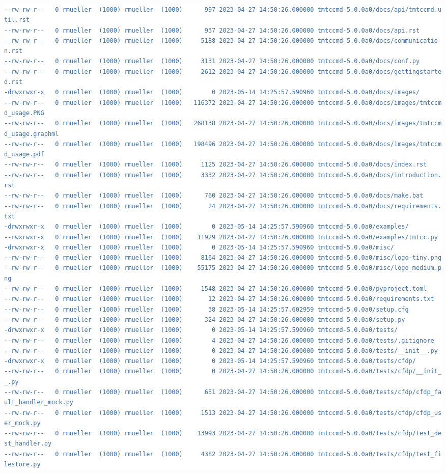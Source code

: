 ```diff
--rw-rw-r--   0 rmueller  (1000) rmueller  (1000)      997 2023-04-27 14:50:26.000000 tmtccmd-5.0.0a0/docs/api/tmtccmd.util.rst
--rw-rw-r--   0 rmueller  (1000) rmueller  (1000)      937 2023-04-27 14:50:26.000000 tmtccmd-5.0.0a0/docs/api.rst
--rw-rw-r--   0 rmueller  (1000) rmueller  (1000)     5188 2023-04-27 14:50:26.000000 tmtccmd-5.0.0a0/docs/communication.rst
--rw-rw-r--   0 rmueller  (1000) rmueller  (1000)     3131 2023-04-27 14:50:26.000000 tmtccmd-5.0.0a0/docs/conf.py
--rw-rw-r--   0 rmueller  (1000) rmueller  (1000)     2612 2023-04-27 14:50:26.000000 tmtccmd-5.0.0a0/docs/gettingstarted.rst
-drwxrwxr-x   0 rmueller  (1000) rmueller  (1000)        0 2023-05-14 14:25:57.590960 tmtccmd-5.0.0a0/docs/images/
--rw-rw-r--   0 rmueller  (1000) rmueller  (1000)   116372 2023-04-27 14:50:26.000000 tmtccmd-5.0.0a0/docs/images/tmtccmd_usage.PNG
--rw-rw-r--   0 rmueller  (1000) rmueller  (1000)   268138 2023-04-27 14:50:26.000000 tmtccmd-5.0.0a0/docs/images/tmtccmd_usage.graphml
--rw-rw-r--   0 rmueller  (1000) rmueller  (1000)   198496 2023-04-27 14:50:26.000000 tmtccmd-5.0.0a0/docs/images/tmtccmd_usage.pdf
--rw-rw-r--   0 rmueller  (1000) rmueller  (1000)     1125 2023-04-27 14:50:26.000000 tmtccmd-5.0.0a0/docs/index.rst
--rw-rw-r--   0 rmueller  (1000) rmueller  (1000)     3332 2023-04-27 14:50:26.000000 tmtccmd-5.0.0a0/docs/introduction.rst
--rw-rw-r--   0 rmueller  (1000) rmueller  (1000)      760 2023-04-27 14:50:26.000000 tmtccmd-5.0.0a0/docs/make.bat
--rw-rw-r--   0 rmueller  (1000) rmueller  (1000)       24 2023-04-27 14:50:26.000000 tmtccmd-5.0.0a0/docs/requirements.txt
-drwxrwxr-x   0 rmueller  (1000) rmueller  (1000)        0 2023-05-14 14:25:57.590960 tmtccmd-5.0.0a0/examples/
--rwxrwxr-x   0 rmueller  (1000) rmueller  (1000)    11929 2023-04-27 14:50:26.000000 tmtccmd-5.0.0a0/examples/tmtcc.py
-drwxrwxr-x   0 rmueller  (1000) rmueller  (1000)        0 2023-05-14 14:25:57.590960 tmtccmd-5.0.0a0/misc/
--rw-rw-r--   0 rmueller  (1000) rmueller  (1000)     8164 2023-04-27 14:50:26.000000 tmtccmd-5.0.0a0/misc/logo-tiny.png
--rw-rw-r--   0 rmueller  (1000) rmueller  (1000)    55175 2023-04-27 14:50:26.000000 tmtccmd-5.0.0a0/misc/logo_medium.png
--rw-rw-r--   0 rmueller  (1000) rmueller  (1000)     1548 2023-04-27 14:50:26.000000 tmtccmd-5.0.0a0/pyproject.toml
--rw-rw-r--   0 rmueller  (1000) rmueller  (1000)       12 2023-04-27 14:50:26.000000 tmtccmd-5.0.0a0/requirements.txt
--rw-rw-r--   0 rmueller  (1000) rmueller  (1000)       38 2023-05-14 14:25:57.602959 tmtccmd-5.0.0a0/setup.cfg
--rw-rw-r--   0 rmueller  (1000) rmueller  (1000)      324 2023-04-27 14:50:26.000000 tmtccmd-5.0.0a0/setup.py
-drwxrwxr-x   0 rmueller  (1000) rmueller  (1000)        0 2023-05-14 14:25:57.590960 tmtccmd-5.0.0a0/tests/
--rw-rw-r--   0 rmueller  (1000) rmueller  (1000)        4 2023-04-27 14:50:26.000000 tmtccmd-5.0.0a0/tests/.gitignore
--rw-rw-r--   0 rmueller  (1000) rmueller  (1000)        0 2023-04-27 14:50:26.000000 tmtccmd-5.0.0a0/tests/__init__.py
-drwxrwxr-x   0 rmueller  (1000) rmueller  (1000)        0 2023-05-14 14:25:57.590960 tmtccmd-5.0.0a0/tests/cfdp/
--rw-rw-r--   0 rmueller  (1000) rmueller  (1000)        0 2023-04-27 14:50:26.000000 tmtccmd-5.0.0a0/tests/cfdp/__init__.py
--rw-rw-r--   0 rmueller  (1000) rmueller  (1000)      651 2023-04-27 14:50:26.000000 tmtccmd-5.0.0a0/tests/cfdp/cfdp_fault_handler_mock.py
--rw-rw-r--   0 rmueller  (1000) rmueller  (1000)     1513 2023-04-27 14:50:26.000000 tmtccmd-5.0.0a0/tests/cfdp/cfdp_user_mock.py
--rw-rw-r--   0 rmueller  (1000) rmueller  (1000)    13993 2023-04-27 14:50:26.000000 tmtccmd-5.0.0a0/tests/cfdp/test_dest_handler.py
--rw-rw-r--   0 rmueller  (1000) rmueller  (1000)     4382 2023-04-27 14:50:26.000000 tmtccmd-5.0.0a0/tests/cfdp/test_filestore.py
```